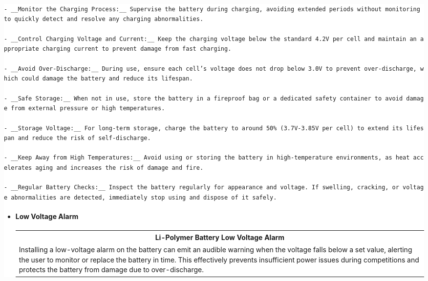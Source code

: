     - __Monitor the Charging Process:__ Supervise the battery during charging, avoiding extended periods without monitoring to quickly detect and resolve any charging abnormalities.

    - __Control Charging Voltage and Current:__ Keep the charging voltage below the standard 4.2V per cell and maintain an appropriate charging current to prevent damage from fast charging.

    - __Avoid Over-Discharge:__ During use, ensure each cell’s voltage does not drop below 3.0V to prevent over-discharge, which could damage the battery and reduce its lifespan.

    - __Safe Storage:__ When not in use, store the battery in a fireproof bag or a dedicated safety container to avoid damage from external pressure or high temperatures.

    - __Storage Voltage:__ For long-term storage, charge the battery to around 50% (3.7V-3.85V per cell) to extend its lifespan and reduce the risk of self-discharge.

    - __Keep Away from High Temperatures:__ Avoid using or storing the battery in high-temperature environments, as heat accelerates aging and increases the risk of damage and fire.

    - __Regular Battery Checks:__ Inspect the battery regularly for appearance and voltage. If swelling, cracking, or voltage abnormalities are detected, immediately stop using and dispose of it safely.

  - #### Low Voltage Alarm       
      
      <div align="center">
       <table>
       <th>Li-Polymer Battery Low Voltage Alarm </th>
       <tr>
       <td>Installing a low-voltage alarm on the battery can emit an audible warning when the voltage falls below a set value, alerting the user to monitor or replace the battery in time. This effectively prevents insufficient power issues during competitions and protects the battery from damage due to over-discharge.</td>